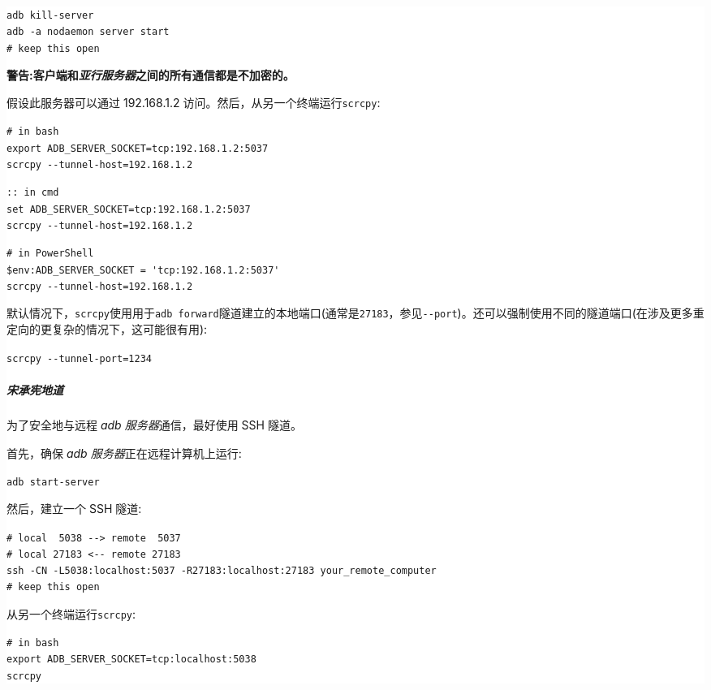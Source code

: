 ```
adb kill-server
adb -a nodaemon server start
# keep this open
```

**警告:客户端和*亚行服务器*之间的所有通信都是不加密的。**

假设此服务器可以通过 192.168.1.2 访问。然后，从另一个终端运行`scrcpy`:

```
# in bash
export ADB_SERVER_SOCKET=tcp:192.168.1.2:5037
scrcpy --tunnel-host=192.168.1.2
```

```
:: in cmd
set ADB_SERVER_SOCKET=tcp:192.168.1.2:5037
scrcpy --tunnel-host=192.168.1.2
```

```
# in PowerShell
$env:ADB_SERVER_SOCKET = 'tcp:192.168.1.2:5037'
scrcpy --tunnel-host=192.168.1.2
```

默认情况下，`scrcpy`使用用于`adb forward`隧道建立的本地端口(通常是`27183`，参见`--port`)。还可以强制使用不同的隧道端口(在涉及更多重定向的更复杂的情况下，这可能很有用):

```
scrcpy --tunnel-port=1234
```

##### 宋承宪地道

为了安全地与远程 *adb 服务器*通信，最好使用 SSH 隧道。

首先，确保 *adb 服务器*正在远程计算机上运行:

```
adb start-server
```

然后，建立一个 SSH 隧道:

```
# local  5038 --> remote  5037
# local 27183 <-- remote 27183
ssh -CN -L5038:localhost:5037 -R27183:localhost:27183 your_remote_computer
# keep this open
```

从另一个终端运行`scrcpy`:

```
# in bash
export ADB_SERVER_SOCKET=tcp:localhost:5038
scrcpy
```
